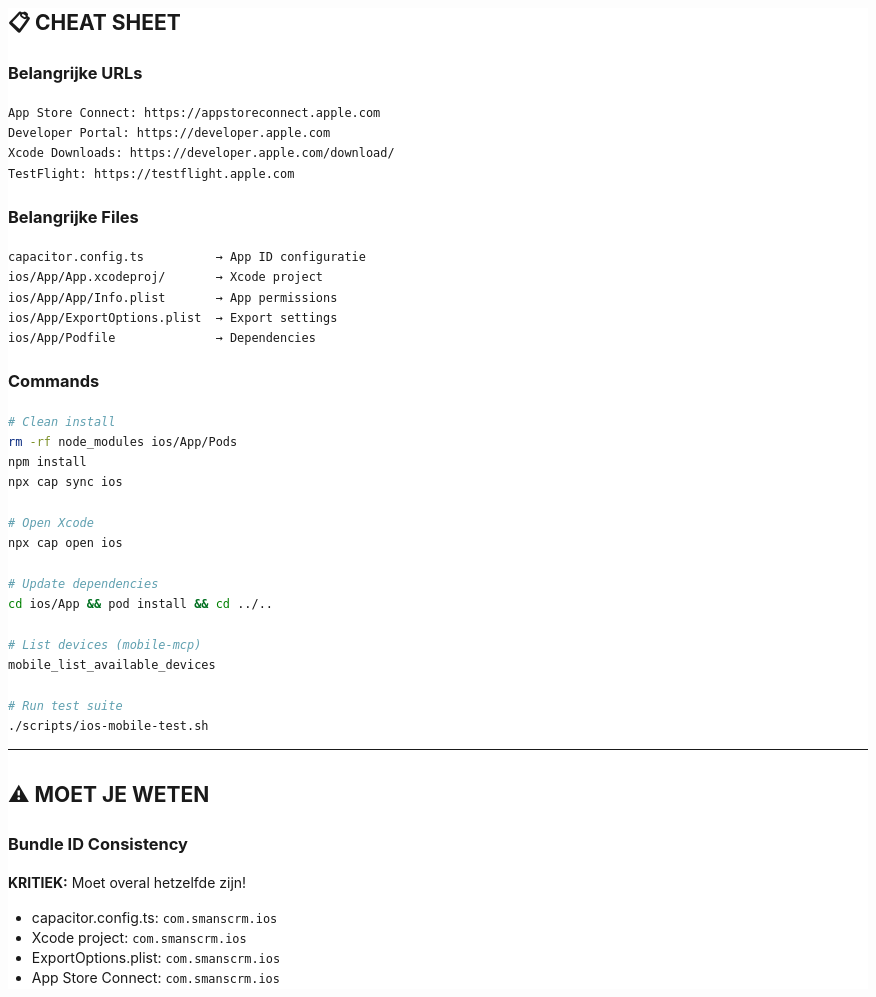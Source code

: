 
## 📋 CHEAT SHEET

### Belangrijke URLs
```
App Store Connect: https://appstoreconnect.apple.com
Developer Portal: https://developer.apple.com
Xcode Downloads: https://developer.apple.com/download/
TestFlight: https://testflight.apple.com
```

### Belangrijke Files
```
capacitor.config.ts          → App ID configuratie
ios/App/App.xcodeproj/       → Xcode project
ios/App/App/Info.plist       → App permissions
ios/App/ExportOptions.plist  → Export settings
ios/App/Podfile              → Dependencies
```

### Commands
```bash
# Clean install
rm -rf node_modules ios/App/Pods
npm install
npx cap sync ios

# Open Xcode
npx cap open ios

# Update dependencies
cd ios/App && pod install && cd ../..

# List devices (mobile-mcp)
mobile_list_available_devices

# Run test suite
./scripts/ios-mobile-test.sh
```

---

## ⚠️ MOET JE WETEN

### Bundle ID Consistency
**KRITIEK:** Moet overal hetzelfde zijn!
- capacitor.config.ts: `com.smanscrm.ios`
- Xcode project: `com.smanscrm.ios`
- ExportOptions.plist: `com.smanscrm.ios`
- App Store Connect: `com.smanscrm.ios`
